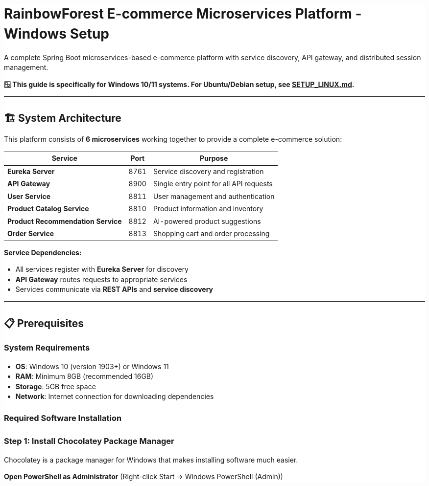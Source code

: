 # RainbowForest E-commerce Microservices Platform - Windows Setup

A complete Spring Boot microservices-based e-commerce platform with service discovery, API gateway, and distributed session management.

**🪟 This guide is specifically for Windows 10/11 systems. For Ubuntu/Debian setup, see [SETUP_LINUX.md](SETUP_LINUX.md).**

---

## 🏗️ System Architecture

This platform consists of **6 microservices** working together to provide a complete e-commerce solution:

| Service | Port | Purpose |
|---------|------|---------|
| **Eureka Server** | 8761 | Service discovery and registration |
| **API Gateway** | 8900 | Single entry point for all API requests |
| **User Service** | 8811 | User management and authentication |
| **Product Catalog Service** | 8810 | Product information and inventory |
| **Product Recommendation Service** | 8812 | AI-powered product suggestions |
| **Order Service** | 8813 | Shopping cart and order processing |

**Service Dependencies:**
- All services register with **Eureka Server** for discovery
- **API Gateway** routes requests to appropriate services
- Services communicate via **REST APIs** and **service discovery**

---

## 📋 Prerequisites

### System Requirements
- **OS**: Windows 10 (version 1903+) or Windows 11
- **RAM**: Minimum 8GB (recommended 16GB)
- **Storage**: 5GB free space
- **Network**: Internet connection for downloading dependencies

### Required Software Installation

### Step 1: Install Chocolatey Package Manager

Chocolatey is a package manager for Windows that makes installing software much easier.

**Open PowerShell as Administrator** (Right-click Start → Windows PowerShell (Admin))
